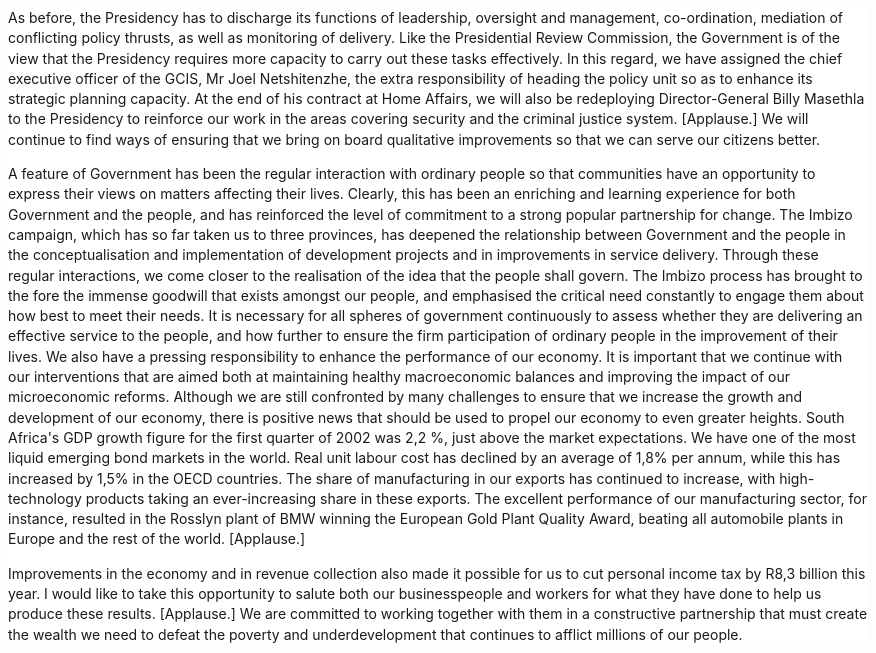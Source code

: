 As before, the Presidency has to  discharge  its  functions  of  leadership,
oversight and management, co-ordination,  mediation  of  conflicting  policy
thrusts, as well as monitoring of delivery.  Like  the  Presidential  Review
Commission, the Government is of the view that the Presidency requires  more
capacity to carry out these tasks  effectively.  In  this  regard,  we  have
assigned the chief executive officer of the GCIS, Mr Joel Netshitenzhe,  the
extra responsibility of heading  the  policy  unit  so  as  to  enhance  its
strategic planning capacity. At the end of his contract at Home Affairs,  we
will also be redeploying Director-General Billy Masethla to  the  Presidency
to reinforce our work in  the  areas  covering  security  and  the  criminal
justice system. [Applause.] We will continue to find ways of  ensuring  that
we bring on  board  qualitative  improvements  so  that  we  can  serve  our
citizens better.

A feature of Government has  been  the  regular  interaction  with  ordinary
people so that communities have an opportunity to  express  their  views  on
matters affecting their lives. Clearly,  this  has  been  an  enriching  and
learning experience for both Government and the people, and  has  reinforced
the level of commitment to a strong  popular  partnership  for  change.  The
Imbizo campaign, which has so far taken us to three provinces, has  deepened
the relationship between Government and the people in the  conceptualisation
and implementation of development projects and in  improvements  in  service
delivery.  Through  these  regular  interactions,  we  come  closer  to  the
realisation of the idea that the people shall  govern.  The  Imbizo  process
has brought to the  fore  the  immense  goodwill  that  exists  amongst  our
people, and emphasised the critical need constantly  to  engage  them  about
how best to meet their needs. It is necessary for all spheres of  government
continuously to assess whether they are delivering an effective  service  to
the people, and how further to ensure the  firm  participation  of  ordinary
people in the improvement of their lives.
We also have a pressing responsibility to enhance  the  performance  of  our
economy. It is important that we continue with our  interventions  that  are
aimed both at maintaining healthy macroeconomic balances and  improving  the
impact of our microeconomic reforms. Although we  are  still  confronted  by
many challenges to ensure that we increase the  growth  and  development  of
our economy, there is positive news  that  should  be  used  to  propel  our
economy to even greater heights. South Africa's GDP growth  figure  for  the
first quarter of 2002 was 2,2 %, just  above  the  market  expectations.  We
have one of the most liquid emerging bond markets in the  world.  Real  unit
labour cost has declined by an average of 1,8% per  annum,  while  this  has
increased by 1,5% in the OECD countries. The share of manufacturing  in  our
exports has continued to increase, with high-technology products  taking  an
ever-increasing share in these exports. The  excellent  performance  of  our
manufacturing sector, for instance, resulted in the  Rosslyn  plant  of  BMW
winning the European  Gold  Plant  Quality  Award,  beating  all  automobile
plants in Europe and the rest of the world. [Applause.]

Improvements in the economy and in revenue collection also made it  possible
for us to cut personal income tax by R8,3 billion this year.  I  would  like
to take this opportunity to salute both our businesspeople and  workers  for
what they have done to help us produce these  results.  [Applause.]  We  are
committed to working together with them in a constructive  partnership  that
must create the wealth we need to defeat the  poverty  and  underdevelopment
that continues to afflict millions of our people.
